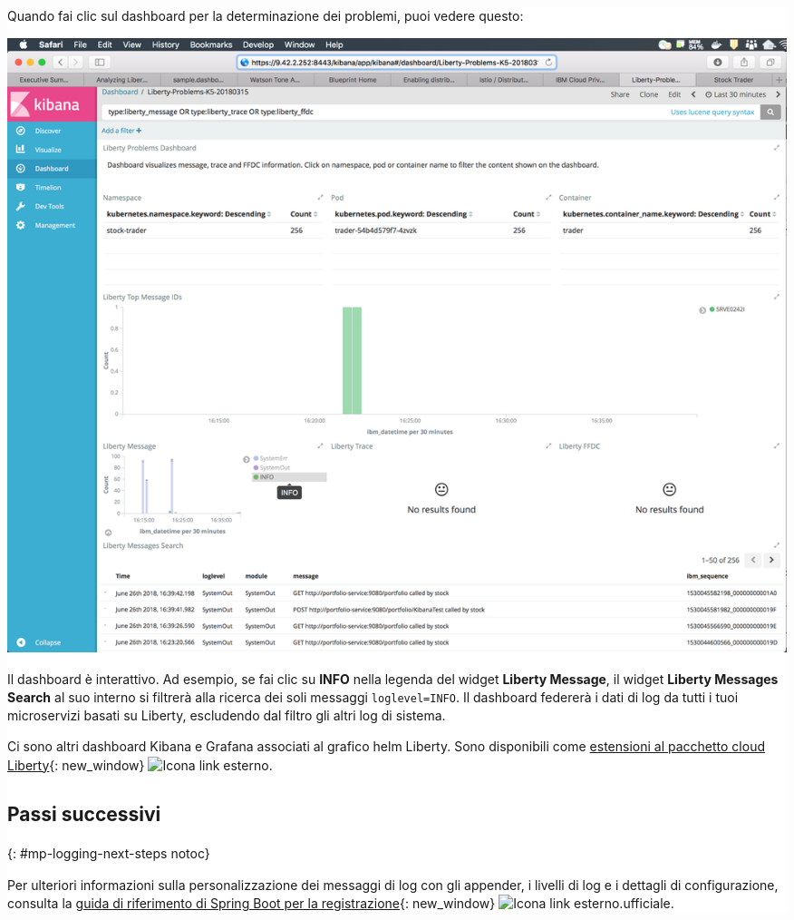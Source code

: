 Quando fai clic sul dashboard per la determinazione dei problemi, puoi vedere questo: 

![Dettagli dashboard Kibana](images/microprofile-logging-image5.png "Dettagli dashboard Kibana")

Il dashboard è interattivo. Ad esempio, se fai clic su **INFO** nella legenda del widget **Liberty Message**, il widget **Liberty Messages Search** al suo interno si filtrerà alla ricerca dei soli messaggi `loglevel=INFO`. Il dashboard federerà i dati di log da tutti i tuoi microservizi basati su Liberty, escludendo dal filtro gli altri log di sistema. 

Ci sono altri dashboard Kibana e Grafana associati al grafico helm Liberty. Sono disponibili come [estensioni al pacchetto cloud Liberty](https://github.com/IBM/charts/tree/master/stable/ibm-websphere-liberty/ibm_cloud_pak/pak_extensions/dashboards){: new_window} ![Icona link esterno](../icons/launch-glyph.svg "Icona link esterno").

## Passi successivi
{: #mp-logging-next-steps notoc}

Per ulteriori informazioni sulla personalizzazione dei messaggi di log con gli appender, i livelli di log e i dettagli di configurazione, consulta la [guida di riferimento di Spring Boot per la registrazione](https://docs.spring.io/spring-boot/docs/current/reference/html/howto-logging.html){: new_window} ![Icona link esterno](../icons/launch-glyph.svg "Icona link esterno").ufficiale.
